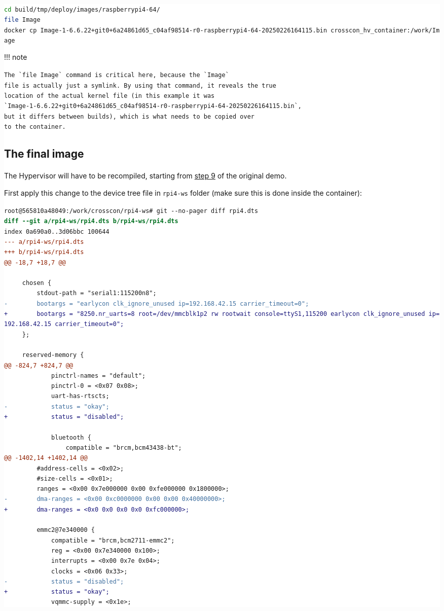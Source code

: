 ```bash
cd build/tmp/deploy/images/raspberrypi4-64/
file Image
docker cp Image-1-6.6.22+git0+6a24861d65_c04af98514-r0-raspberrypi4-64-20250226164115.bin crosscon_hv_container:/work/Image
```

!!! note

    The `file Image` command is critical here, because the `Image`
    file is actually just a symlink. By using that command, it reveals the true
    location of the actual kernel file (in this example it was
    `Image-1-6.6.22+git0+6a24861d65_c04af98514-r0-raspberrypi4-64-20250226164115.bin`,
    but it differs between builds), which is what needs to be copied over
    to the container.

## The final image

The Hypervisor will have to be recompiled, starting from
[step 9](https://github.com/crosscon/CROSSCON-Hypervisor-and-TEE-Isolation-Demos/blob/67eb25c97dda2457ca08fa1a10ea68c9c6095b05/rpi4-ws/README.md#step-9-bind-linux-image-and-device-tree)
of the original demo.

First apply this change to the device tree file in `rpi4-ws` folder (make
sure this is done inside the container):

```patch
root@565810a48049:/work/crosscon/rpi4-ws# git --no-pager diff rpi4.dts
diff --git a/rpi4-ws/rpi4.dts b/rpi4-ws/rpi4.dts
index 0a690a0..3d06bbc 100644
--- a/rpi4-ws/rpi4.dts
+++ b/rpi4-ws/rpi4.dts
@@ -18,7 +18,7 @@

     chosen {
         stdout-path = "serial1:115200n8";
-        bootargs = "earlycon clk_ignore_unused ip=192.168.42.15 carrier_timeout=0";
+        bootargs = "8250.nr_uarts=8 root=/dev/mmcblk1p2 rw rootwait console=ttyS1,115200 earlycon clk_ignore_unused ip=192.168.42.15 carrier_timeout=0";
     };

     reserved-memory {
@@ -824,7 +824,7 @@
             pinctrl-names = "default";
             pinctrl-0 = <0x07 0x08>;
             uart-has-rtscts;
-            status = "okay";
+            status = "disabled";

             bluetooth {
                 compatible = "brcm,bcm43438-bt";
@@ -1402,14 +1402,14 @@
         #address-cells = <0x02>;
         #size-cells = <0x01>;
         ranges = <0x00 0x7e000000 0x00 0xfe000000 0x1800000>;
-        dma-ranges = <0x00 0xc0000000 0x00 0x00 0x40000000>;
+        dma-ranges = <0x0 0x0 0x0 0x0 0xfc000000>;

         emmc2@7e340000 {
             compatible = "brcm,bcm2711-emmc2";
             reg = <0x00 0x7e340000 0x100>;
             interrupts = <0x00 0x7e 0x04>;
             clocks = <0x06 0x33>;
-            status = "disabled";
+            status = "okay";
             vqmmc-supply = <0x1e>;
```